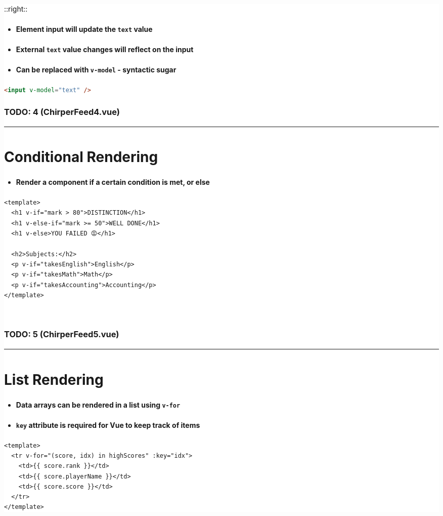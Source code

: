 ::right::

<div v-click="1">

- #### Element input will update the `text` value
- #### External `text` value changes will reflect on the input
- #### Can be replaced with `v-model` - syntactic sugar

```html
<input v-model="text" />
```

</div>

<div v-click="2">

### TODO: 4 (ChirperFeed4.vue)

</div>

---

# Conditional Rendering

- #### Render a component if a certain condition is met, or else

```vue
<template>
  <h1 v-if="mark > 80">DISTINCTION</h1>
  <h1 v-else-if="mark >= 50">WELL DONE</h1>
  <h1 v-else>YOU FAILED 😡</h1>
  
  <h2>Subjects:</h2>
  <p v-if="takesEnglish">English</p>
  <p v-if="takesMath">Math</p>
  <p v-if="takesAccounting">Accounting</p>
</template>
```

<br />

<div v-click="1">

### TODO: 5 (ChirperFeed5.vue)

</div>

---

# List Rendering

- #### Data arrays can be rendered in a list using `v-for`
- #### `key` attribute is required for Vue to keep track of items

```vue
<template>
  <tr v-for="(score, idx) in highScores" :key="idx">
    <td>{{ score.rank }}</td>
    <td>{{ score.playerName }}</td>
    <td>{{ score.score }}</td>
  </tr>
</template>
```
